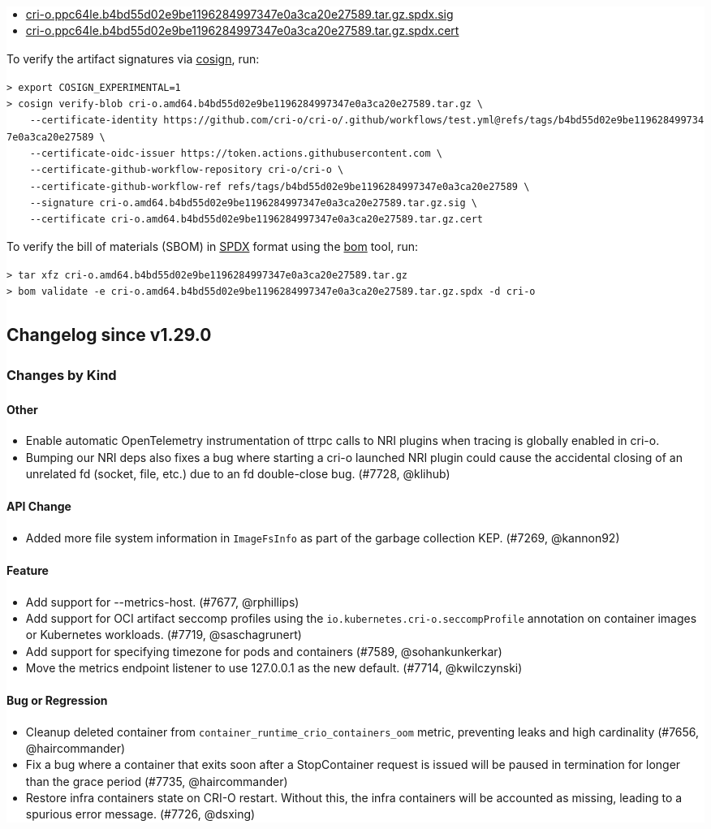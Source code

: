   - [cri-o.ppc64le.b4bd55d02e9be1196284997347e0a3ca20e27589.tar.gz.spdx.sig](https://storage.googleapis.com/cri-o/artifacts/cri-o.ppc64le.b4bd55d02e9be1196284997347e0a3ca20e27589.tar.gz.spdx.sig)
  - [cri-o.ppc64le.b4bd55d02e9be1196284997347e0a3ca20e27589.tar.gz.spdx.cert](https://storage.googleapis.com/cri-o/artifacts/cri-o.ppc64le.b4bd55d02e9be1196284997347e0a3ca20e27589.tar.gz.spdx.cert)

To verify the artifact signatures via [cosign](https://github.com/sigstore/cosign), run:

```console
> export COSIGN_EXPERIMENTAL=1
> cosign verify-blob cri-o.amd64.b4bd55d02e9be1196284997347e0a3ca20e27589.tar.gz \
    --certificate-identity https://github.com/cri-o/cri-o/.github/workflows/test.yml@refs/tags/b4bd55d02e9be1196284997347e0a3ca20e27589 \
    --certificate-oidc-issuer https://token.actions.githubusercontent.com \
    --certificate-github-workflow-repository cri-o/cri-o \
    --certificate-github-workflow-ref refs/tags/b4bd55d02e9be1196284997347e0a3ca20e27589 \
    --signature cri-o.amd64.b4bd55d02e9be1196284997347e0a3ca20e27589.tar.gz.sig \
    --certificate cri-o.amd64.b4bd55d02e9be1196284997347e0a3ca20e27589.tar.gz.cert
```

To verify the bill of materials (SBOM) in [SPDX](https://spdx.org) format using the [bom](https://sigs.k8s.io/bom) tool, run:

```console
> tar xfz cri-o.amd64.b4bd55d02e9be1196284997347e0a3ca20e27589.tar.gz
> bom validate -e cri-o.amd64.b4bd55d02e9be1196284997347e0a3ca20e27589.tar.gz.spdx -d cri-o
```

## Changelog since v1.29.0

### Changes by Kind

#### Other
 - Enable automatic OpenTelemetry instrumentation of ttrpc calls to NRI plugins when tracing is globally enabled in cri-o.
  - Bumping our NRI deps also fixes a bug where starting a cri-o launched NRI plugin could cause the accidental closing of an unrelated fd (socket, file, etc.) due to an fd double-close bug. (#7728, @klihub)

#### API Change
 - Added more file system information in `ImageFsInfo` as part of the garbage collection KEP. (#7269, @kannon92)

#### Feature
 - Add support for --metrics-host. (#7677, @rphillips)
 - Add support for OCI artifact seccomp profiles using the `io.kubernetes.cri-o.seccompProfile` annotation on container images or Kubernetes workloads. (#7719, @saschagrunert)
 - Add support for specifying timezone for pods and containers (#7589, @sohankunkerkar)
 - Move the metrics endpoint listener to use 127.0.0.1 as the new default. (#7714, @kwilczynski)

#### Bug or Regression
 - Cleanup deleted container from `container_runtime_crio_containers_oom` metric, preventing leaks and high cardinality (#7656, @haircommander)
 - Fix a bug where a container that exits soon after a StopContainer request is issued will be paused in termination for longer than the grace period (#7735, @haircommander)
 - Restore infra containers state on CRI-O restart. Without this, the infra containers will be accounted as missing, leading to a spurious error message. (#7726, @dsxing)

